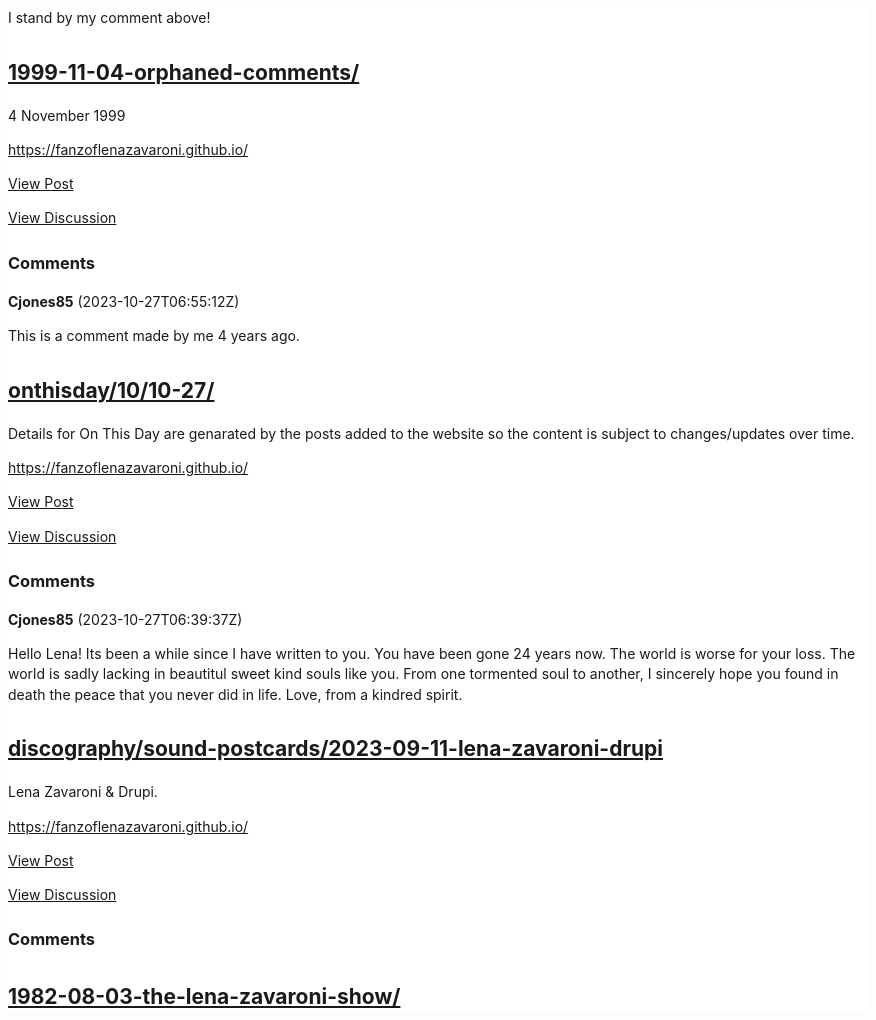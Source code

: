 I stand by my comment above! 

<h2 id="infobox16"><a href="#infobox16">1999-11-04-orphaned-comments/</a></h2>

4 November 1999

https://fanzoflenazavaroni.github.io/



[View Post](https://fanzoflenazavaroni.github.io/1999-11-04-orphaned-comments)

[View Discussion](https://github.com/FanzOfLenaZavaroni/fanzoflenazavaroni.github.io/discussions/25)

### Comments

**Cjones85** (2023-10-27T06:55:12Z)

This is a comment made by me 4 years ago. 

<h2 id="infobox15"><a href="#infobox15">onthisday/10/10-27/</a></h2>

Details for On This Day are genarated by the posts added to the website so the content is subject to changes/updates over time.

https://fanzoflenazavaroni.github.io/



[View Post](https://fanzoflenazavaroni.github.io/onthisday/10/10-27)

[View Discussion](https://github.com/FanzOfLenaZavaroni/fanzoflenazavaroni.github.io/discussions/24)

### Comments

**Cjones85** (2023-10-27T06:39:37Z)

Hello Lena! Its been a while since I have written to you. You have been gone 24 years now. The world is worse for your loss. The world is sadly lacking in beautitul sweet kind souls like you. From one tormented soul to another, I sincerely hope you found in death the peace that you never did in life. Love, from a kindred spirit. 

<h2 id="infobox14"><a href="#infobox14">discography/sound-postcards/2023-09-11-lena-zavaroni-drupi</a></h2>

Lena Zavaroni & Drupi.

https://fanzoflenazavaroni.github.io/



[View Post](https://fanzoflenazavaroni.github.io/discography/sound-postcards/2023-09-11-lena-zavaroni-drupi)

[View Discussion](https://github.com/FanzOfLenaZavaroni/fanzoflenazavaroni.github.io/discussions/23)

### Comments

<h2 id="infobox13"><a href="#infobox13">1982-08-03-the-lena-zavaroni-show/</a></h2>
